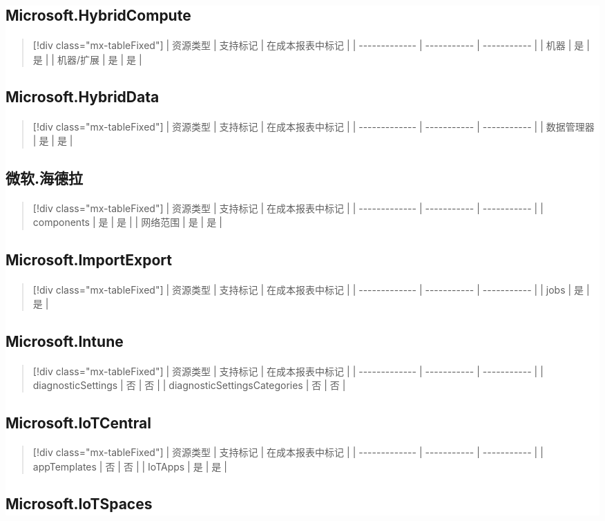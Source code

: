 ## <a name="microsofthybridcompute"></a>Microsoft.HybridCompute

> [!div class="mx-tableFixed"]
> | 资源类型 | 支持标记 | 在成本报表中标记 |
> | ------------- | ----------- | ----------- |
> | 机器 | 是 | 是 |
> | 机器/扩展 | 是 | 是 |

## <a name="microsofthybriddata"></a>Microsoft.HybridData

> [!div class="mx-tableFixed"]
> | 资源类型 | 支持标记 | 在成本报表中标记 |
> | ------------- | ----------- | ----------- |
> | 数据管理器 | 是 | 是 |

## <a name="microsofthydra"></a>微软.海德拉

> [!div class="mx-tableFixed"]
> | 资源类型 | 支持标记 | 在成本报表中标记 |
> | ------------- | ----------- | ----------- |
> | components | 是 | 是 |
> | 网络范围 | 是 | 是 |

## <a name="microsoftimportexport"></a>Microsoft.ImportExport

> [!div class="mx-tableFixed"]
> | 资源类型 | 支持标记 | 在成本报表中标记 |
> | ------------- | ----------- | ----------- |
> | jobs | 是 | 是 |

## <a name="microsoftintune"></a>Microsoft.Intune

> [!div class="mx-tableFixed"]
> | 资源类型 | 支持标记 | 在成本报表中标记 |
> | ------------- | ----------- | ----------- |
> | diagnosticSettings | 否 | 否 |
> | diagnosticSettingsCategories | 否 | 否 |

## <a name="microsoftiotcentral"></a>Microsoft.IoTCentral

> [!div class="mx-tableFixed"]
> | 资源类型 | 支持标记 | 在成本报表中标记 |
> | ------------- | ----------- | ----------- |
> | appTemplates | 否 | 否 |
> | IoTApps | 是 | 是 |

## <a name="microsoftiotspaces"></a>Microsoft.IoTSpaces
